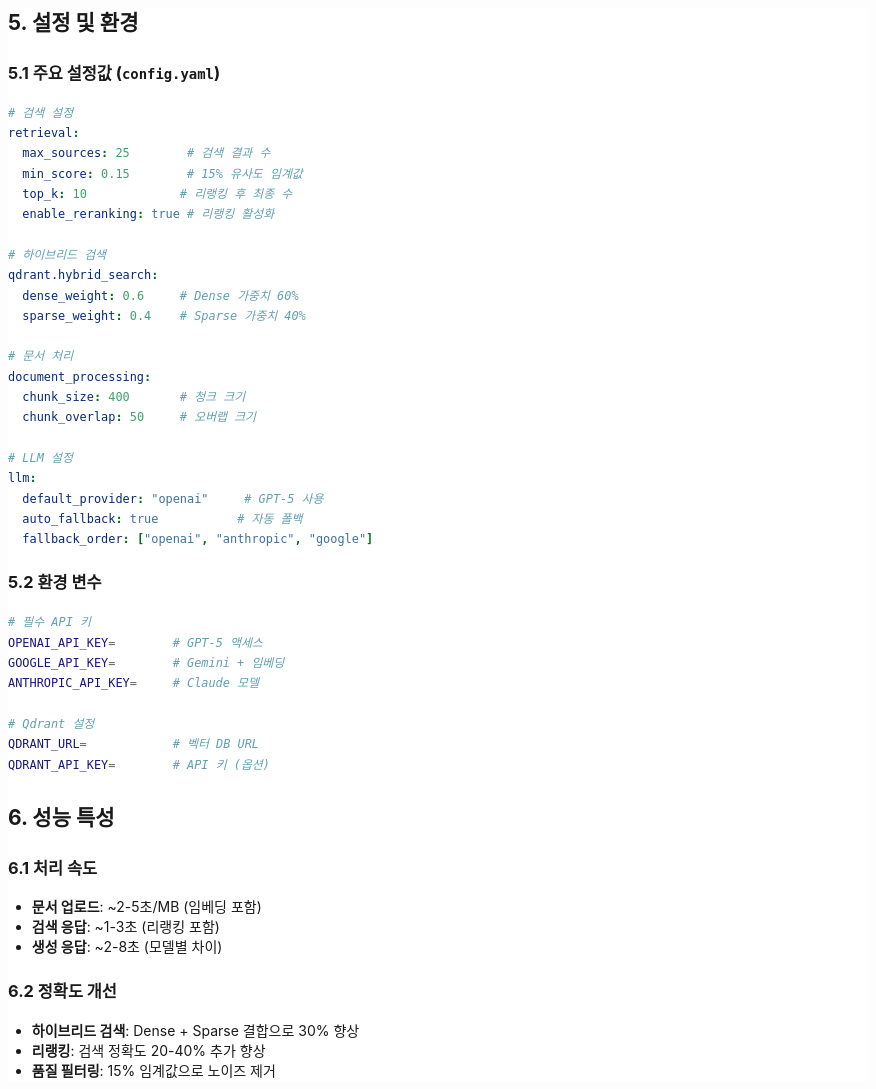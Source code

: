 ## 5. 설정 및 환경

### 5.1 주요 설정값 (`config.yaml`)

```yaml
# 검색 설정
retrieval:
  max_sources: 25        # 검색 결과 수
  min_score: 0.15        # 15% 유사도 임계값
  top_k: 10             # 리랭킹 후 최종 수
  enable_reranking: true # 리랭킹 활성화

# 하이브리드 검색
qdrant.hybrid_search:
  dense_weight: 0.6     # Dense 가중치 60%
  sparse_weight: 0.4    # Sparse 가중치 40%

# 문서 처리
document_processing:
  chunk_size: 400       # 청크 크기
  chunk_overlap: 50     # 오버랩 크기

# LLM 설정
llm:
  default_provider: "openai"     # GPT-5 사용
  auto_fallback: true           # 자동 폴백
  fallback_order: ["openai", "anthropic", "google"]
```

### 5.2 환경 변수

```bash
# 필수 API 키
OPENAI_API_KEY=        # GPT-5 액세스
GOOGLE_API_KEY=        # Gemini + 임베딩
ANTHROPIC_API_KEY=     # Claude 모델

# Qdrant 설정
QDRANT_URL=            # 벡터 DB URL
QDRANT_API_KEY=        # API 키 (옵션)
```

## 6. 성능 특성

### 6.1 처리 속도
- **문서 업로드**: ~2-5초/MB (임베딩 포함)
- **검색 응답**: ~1-3초 (리랭킹 포함)
- **생성 응답**: ~2-8초 (모델별 차이)

### 6.2 정확도 개선
- **하이브리드 검색**: Dense + Sparse 결합으로 30% 향상
- **리랭킹**: 검색 정확도 20-40% 추가 향상
- **품질 필터링**: 15% 임계값으로 노이즈 제거
